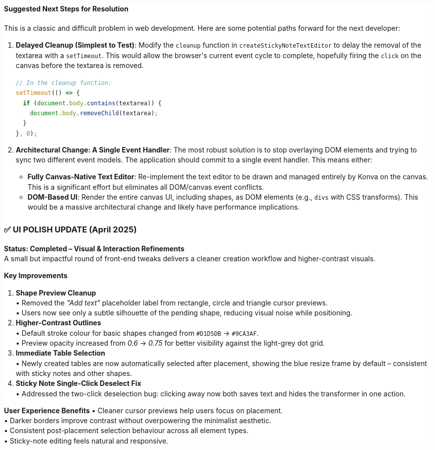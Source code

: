 #### **Suggested Next Steps for Resolution**

This is a classic and difficult problem in web development. Here are some potential paths forward for the next developer:

1.  **Delayed Cleanup (Simplest to Test)**: Modify the `cleanup` function in `createStickyNoteTextEditor` to delay the removal of the textarea with a `setTimeout`. This would allow the browser's current event cycle to complete, hopefully firing the `click` on the canvas before the textarea is removed.
    ```javascript
    // In the cleanup function:
    setTimeout(() => {
      if (document.body.contains(textarea)) {
        document.body.removeChild(textarea);
      }
    }, 0);
    ```

2.  **Architectural Change: A Single Event Handler**: The most robust solution is to stop overlaying DOM elements and trying to sync two different event models. The application should commit to a single event handler. This means either:
    *   **Fully Canvas-Native Text Editor**: Re-implement the text editor to be drawn and managed entirely by Konva on the canvas. This is a significant effort but eliminates all DOM/canvas event conflicts.
    *   **DOM-Based UI**: Render the entire canvas UI, including shapes, as DOM elements (e.g., `divs` with CSS transforms). This would be a massive architectural change and likely have performance implications.

### ✅ UI POLISH UPDATE (April 2025)

**Status: Completed – Visual & Interaction Refinements**  
A small but impactful round of front-end tweaks delivers a cleaner creation workflow and higher-contrast visuals.

**Key Improvements**
1. **Shape Preview Cleanup**  
   • Removed the *"Add text"* placeholder label from rectangle, circle and triangle cursor previews.  
   • Users now see only a subtle silhouette of the pending shape, reducing visual noise while positioning.
2. **Higher-Contrast Outlines**  
   • Default stroke colour for basic shapes changed from `#D1D5DB` → `#9CA3AF`.  
   • Preview opacity increased from *0.6* → *0.75* for better visibility against the light-grey dot grid.
3. **Immediate Table Selection**  
   • Newly created tables are now automatically selected after placement, showing the blue resize frame by default – consistent with sticky notes and other shapes.
4. **Sticky Note Single-Click Deselect Fix**  
   • Addressed the two-click deselection bug: clicking away now both saves text and hides the transformer in one action.

**User Experience Benefits**
• Cleaner cursor previews help users focus on placement.  
• Darker borders improve contrast without overpowering the minimalist aesthetic.  
• Consistent post-placement selection behaviour across all element types.  
• Sticky-note editing feels natural and responsive.
